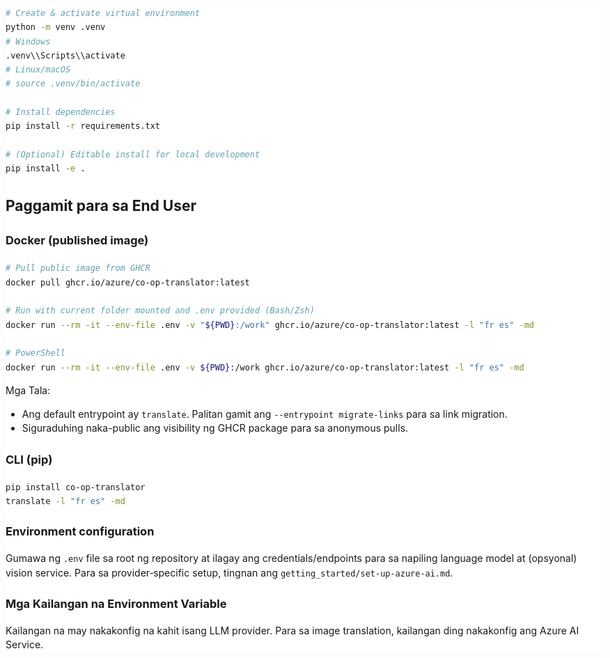 ```bash
# Create & activate virtual environment
python -m venv .venv
# Windows
.venv\\Scripts\\activate
# Linux/macOS
# source .venv/bin/activate

# Install dependencies
pip install -r requirements.txt

# (Optional) Editable install for local development
pip install -e .
```

## Paggamit para sa End User

### Docker (published image)

```bash
# Pull public image from GHCR
docker pull ghcr.io/azure/co-op-translator:latest

# Run with current folder mounted and .env provided (Bash/Zsh)
docker run --rm -it --env-file .env -v "${PWD}:/work" ghcr.io/azure/co-op-translator:latest -l "fr es" -md

# PowerShell
docker run --rm -it --env-file .env -v ${PWD}:/work ghcr.io/azure/co-op-translator:latest -l "fr es" -md
```

Mga Tala:
- Ang default entrypoint ay `translate`. Palitan gamit ang `--entrypoint migrate-links` para sa link migration.
- Siguraduhing naka-public ang visibility ng GHCR package para sa anonymous pulls.

### CLI (pip)

```bash
pip install co-op-translator
translate -l "fr es" -md
```

### Environment configuration

Gumawa ng `.env` file sa root ng repository at ilagay ang credentials/endpoints para sa napiling language model at (opsyonal) vision service. Para sa provider‑specific setup, tingnan ang `getting_started/set-up-azure-ai.md`.

### Mga Kailangan na Environment Variable

Kailangan na may nakakonfig na kahit isang LLM provider. Para sa image translation, kailangan ding nakakonfig ang Azure AI Service.
